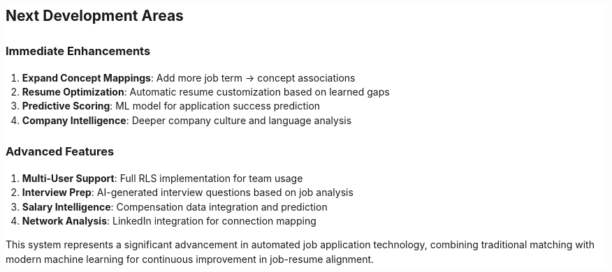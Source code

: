 ## Next Development Areas

### Immediate Enhancements
1. **Expand Concept Mappings**: Add more job term → concept associations
2. **Resume Optimization**: Automatic resume customization based on learned gaps
3. **Predictive Scoring**: ML model for application success prediction
4. **Company Intelligence**: Deeper company culture and language analysis

### Advanced Features
1. **Multi-User Support**: Full RLS implementation for team usage
2. **Interview Prep**: AI-generated interview questions based on job analysis
3. **Salary Intelligence**: Compensation data integration and prediction
4. **Network Analysis**: LinkedIn integration for connection mapping

This system represents a significant advancement in automated job application technology, combining traditional matching with modern machine learning for continuous improvement in job-resume alignment.